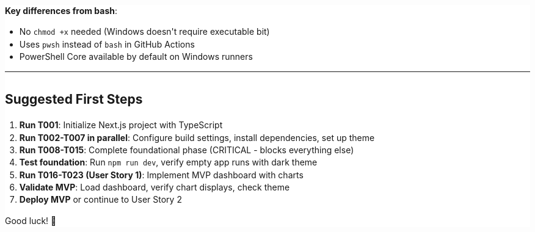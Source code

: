 **Key differences from bash**:
- No `chmod +x` needed (Windows doesn't require executable bit)
- Uses `pwsh` instead of `bash` in GitHub Actions
- PowerShell Core available by default on Windows runners

---

## Suggested First Steps

1. **Run T001**: Initialize Next.js project with TypeScript
2. **Run T002-T007 in parallel**: Configure build settings, install dependencies, set up theme
3. **Run T008-T015**: Complete foundational phase (CRITICAL - blocks everything else)
4. **Test foundation**: Run `npm run dev`, verify empty app runs with dark theme
5. **Run T016-T023 (User Story 1)**: Implement MVP dashboard with charts
6. **Validate MVP**: Load dashboard, verify chart displays, check theme
7. **Deploy MVP** or continue to User Story 2

Good luck! 🚀
